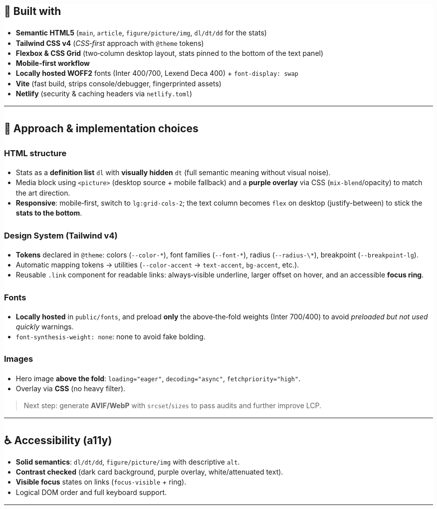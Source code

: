 ## 🧱 Built with

- **Semantic HTML5** (`main`, `article`, `figure/picture/img`, `dl/dt/dd` for the stats)
- **Tailwind CSS v4** (_CSS‑first_ approach with `@theme` tokens)
- **Flexbox & CSS Grid** (two‑column desktop layout, stats pinned to the bottom of the text panel)
- **Mobile‑first workflow**
- **Locally hosted WOFF2** fonts (Inter 400/700, Lexend Deca 400) + `font-display: swap`
- **Vite** (fast build, strips console/debugger, fingerprinted assets)
- **Netlify** (security & caching headers via `netlify.toml`)

---

## 🧭 Approach & implementation choices

### HTML structure

- Stats as a **definition list** `dl` with **visually hidden** `dt` (full semantic meaning without visual noise).
- Media block using `<picture>` (desktop source + mobile fallback) and a **purple overlay** via CSS (`mix-blend`/opacity) to match the art direction.
- **Responsive**: mobile‑first, switch to `lg:grid-cols-2`; the text column becomes `flex` on desktop (justify-between) to stick the **stats to the bottom**.

### Design System (Tailwind v4)

- **Tokens** declared in `@theme`: colors (`--color-*`), font families (`--font-*`), radius (`--radius-\*`), breakpoint (`--breakpoint-lg`).
- Automatic mapping tokens → utilities (`--color-accent` → `text-accent`, `bg-accent`, etc.).
- Reusable `.link` component for readable links: always‑visible underline, larger offset on hover, and an accessible **focus ring**.

### Fonts

- **Locally hosted** in `public/fonts`, and preload **only** the above‑the‑fold weights (Inter 700/400) to avoid _preloaded but not used quickly_ warnings.
- `font-synthesis-weight: none`: none to avoid fake bolding.

### Images

- Hero image **above the fold**: `loading="eager"`, `decoding="async"`, `fetchpriority="high"`.
- Overlay via **CSS** (no heavy filter).

> Next step: generate **AVIF/WebP** with `srcset`/`sizes` to pass audits and further improve LCP.

---

## ♿ Accessibility (a11y)

- **Solid semantics**: `dl/dt/dd`, `figure/picture/img` with descriptive `alt`.
- **Contrast checked** (dark card background, purple overlay, white/attenuated text).
- **Visible focus** states on links (`focus-visible` + ring).
- Logical DOM order and full keyboard support.

---